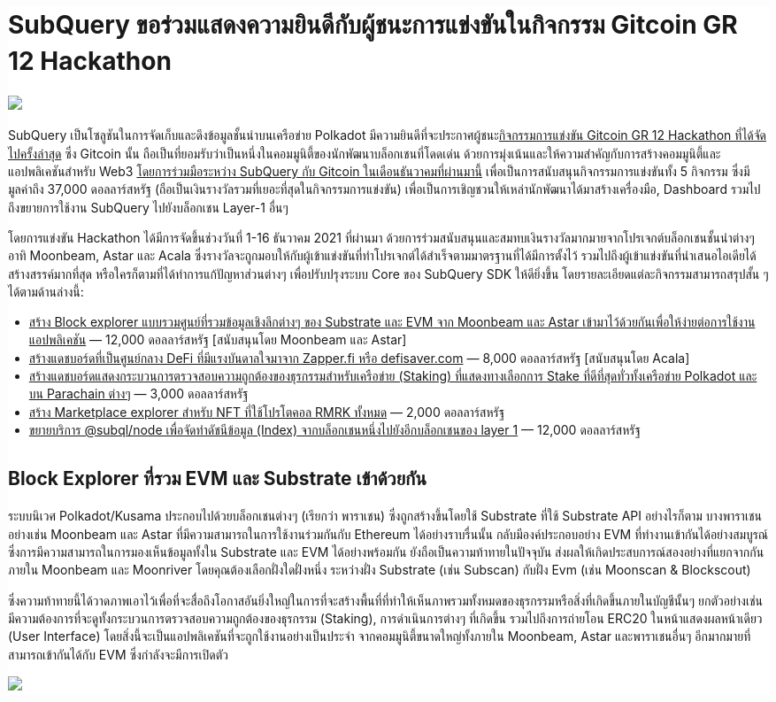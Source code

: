 # SubQuery ขอร่วมแสดงความยินดีกับผู้ชนะการแข่งขันในกิจกรรม Gitcoin GR 12 Hackathon

![](https://miro.medium.com/max/1400/1*MnMY9j3nasex9_9MNHUPtA.png)

SubQuery เป็นโซลูชันในการจัดเก็บและดึงข้อมูลชั้นนำบนเครือข่าย Polkadot มีความยินดีที่จะประกาศผู้ชนะ[กิจกรรมการแข่งขัน Gitcoin GR 12 Hackathon ที่ได้จัดไปครั้งล่าสุด](https://gitcoin.co/hackathon/gr12?org=subquery) ซึ่ง Gitcoin นั้น ถือเป็นที่ยอมรับว่าเป็นหนึ่งในคอมมูนิตี้ของนักพัฒนาบล็อกเชนที่โดดเด่น ด้วยการมุ่งเน้นและให้ความสำคัญกับการสร้างคอมมูนิตี้และแอปพลิเคชันสำหรับ Web3 [โดยการร่วมมือระหว่าง SubQuery กับ Gitcoin ในเดือนธันวาคมที่ผ่านมานี้](https://subquery.medium.com/subquery-announces-gitcoin-hackathon-16c9d18753a) เพื่อเป็นการสนับสนุนกิจกรรมการแข่งขันทั้ง 5 กิจกรรม ซึ่งมีมูลค่าถึง 37,000 ดอลลาร์สหรัฐ (ถือเป็นเงินรางวัลรวมที่เยอะที่สุดในกิจกรรมการแข่งขัน) เพื่อเป็นการเชิญชวนให้เหล่านักพัฒนาได้มาสร้างเครื่องมือ, Dashboard รวมไปถึงขยายการใช้งาน SubQuery ไปยังบล็อกเชน Layer-1 อื่นๆ

โดยการแข่งขัน Hackathon ได้มีการจัดขึ้นช่วงวันที่ 1-16 ธันวาคม 2021 ที่ผ่านมา ด้วยการร่วมสนับสนุนและสมทบเงินรางวัลมากมายจากโปรเจกต์บล็อกเชนชั้นนำต่างๆ อาทิ Moonbeam, Astar และ Acala ซึ่งรางวัลจะถูกมอบให้กับผู้เข้าแข่งขันที่ทำโปรเจกต์ได้สำเร็จตามมาตรฐานที่ได้มีการตั้งไว้ รวมไปถึงผู้เข้าแข่งขันที่นำเสนอไอเดียได้สร้างสรรค์มากที่สุด หรือใครก็ตามที่ได้ทำการแก้ปัญหาส่วนต่างๆ เพื่อปรับปรุงระบบ Core ของ SubQuery SDK ให้ดียิ่งขึ้น โดยรายละเอียดแต่ละกิจกรรมสามารถสรุปสั้น ๆ ได้ตามด้านล่างนี้:

- [สร้าง Block explorer แบบรวมศูนย์ที่รวมข้อมูลเชิงลึกต่างๆ ของ Substrate และ EVM จาก Moonbeam และ Astar เข้ามาไว้ด้วยกันเพื่อให้ง่ายต่อการใช้งานแอปพลิเคชัน](https://gitcoin.co/issue/subquery/grants/1) — 12,000 ดอลลาร์สหรัฐ [สนับสนุนโดย Moonbeam และ Astar]
- [สร้างแดชบอร์ดที่เป็นศูนย์กลาง DeFi ที่มีแรงบันดาลใจมาจาก Zapper.fi หรือ defisaver.com](https://gitcoin.co/issue/subquery/grants/2) — 8,000 ดอลลาร์สหรัฐ [สนับสนุนโดย Acala]
- [สร้างแดชบอร์ดแสดงกระบวนการตรวจสอบความถูกต้องของธุรกรรมสำหรับเครือข่าย (Staking) ที่แสดงทางเลือกการ Stake ที่ดีที่สุดทั่วทั้งเครือข่าย Polkadot และบน Parachain ต่างๆ](https://gitcoin.co/issue/subquery/grants/3) — 3,000 ดอลลาร์สหรัฐ
- [สร้าง Marketplace explorer สำหรับ NFT ที่ใช้โปรโตคอล RMRK ทั้งหมด](https://gitcoin.co/issue/subquery/grants/4) — 2,000 ดอลลาร์สหรัฐ
- [ขยายบริการ @subql/node เพื่อจัดทำดัชนีข้อมูล (Index) จากบล็อกเชนหนึ่งไปยังอีกบล็อกเชนของ layer 1](https://gitcoin.co/issue/subquery/grants/5) — 12,000 ดอลลาร์สหรัฐ

## Block Explorer ที่รวม EVM และ Substrate เข้าด้วยกัน

ระบบนิเวศ Polkadot/Kusama ประกอบไปด้วยบล็อกเชนต่างๆ (เรียกว่า พาราเชน) ซึ่งถูกสร้างขึ้นโดยใช้ Substrate ที่ใช้ Substrate API อย่างไรก็ตาม บางพาราเชน อย่างเช่น Moonbeam และ Astar ที่มีความสามารถในการใช้งานร่วมกันกับ Ethereum ได้อย่างราบรื่นนั้น กลับมีองค์ประกอบอย่าง EVM ที่ทำงานเข้ากันได้อย่างสมบูรณ์ ซึ่งการมีความสามารถในการมองเห็นข้อมูลทั้งใน Substrate และ EVM ได้อย่างพร้อมกัน ยังถือเป็นความท้าทายในปัจจุบัน ส่งผลให้เกิดประสบการณ์สองอย่างที่แยกจากกันภายใน Moonbeam และ Moonriver โดยคุณต้องเลือกฝั่งใดฝั่งหนึ่ง ระหว่างฝั่ง Substrate (เช่น Subscan) กับฝั่ง Evm (เช่น Moonscan & Blockscout)

ซึ่งความท้าทายนี้ได้วาดภาพเอาไว้เพื่อที่จะสื่อถึงโอกาสอันยิ่งใหญ่ในการที่จะสร้างพื้นที่ที่ทำให้เห็นภาพรวมทั้งหมดของธุรกรรมหรือสิ่งที่เกิดขึ้นภายในบัญชีนั้นๆ ยกตัวอย่างเช่น มีความต้องการที่จะดูทั้งกระบวนการตรวจสอบความถูกต้องของธุรกรรม (Staking), การดำเนินการต่างๆ ที่เกิดขึ้น รวมไปถึงการถ่ายโอน ERC20 ในหน้าแสดงผลหน้าเดียว (User Interface) โดยสิ่งนี้จะเป็นแอปพลิเคชันที่จะถูกใช้งานอย่างเป็นประจำ จากคอมมูนิตี้ขนาดใหญ่ทั้งภายใน Moonbeam, Astar และพาราเชนอื่นๆ อีกมากมายที่สามารถเข้ากันได้กับ EVM ซึ่งกำลังจะมีการเปิดตัว

![](https://miro.medium.com/max/1400/0*b_o0NDpJOCv0QvXS)

